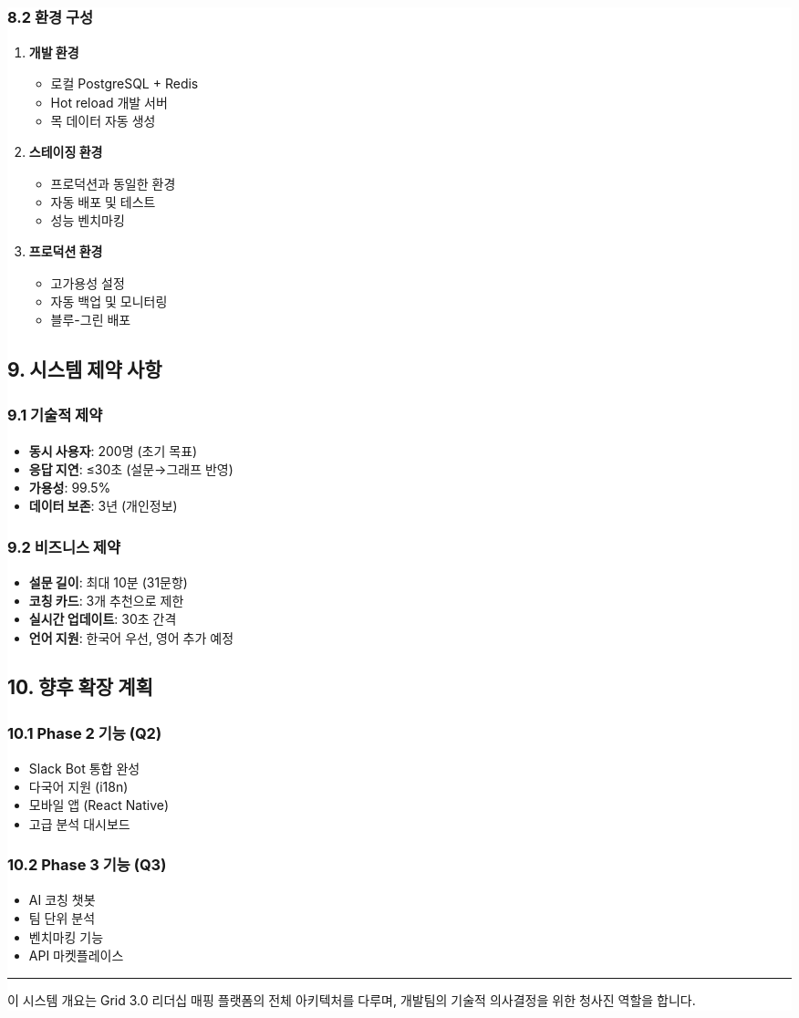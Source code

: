 ### 8.2 환경 구성

1. **개발 환경**
   - 로컬 PostgreSQL + Redis
   - Hot reload 개발 서버
   - 목 데이터 자동 생성

2. **스테이징 환경**
   - 프로덕션과 동일한 환경
   - 자동 배포 및 테스트
   - 성능 벤치마킹

3. **프로덕션 환경**
   - 고가용성 설정
   - 자동 백업 및 모니터링
   - 블루-그린 배포

## 9. 시스템 제약 사항

### 9.1 기술적 제약

- **동시 사용자**: 200명 (초기 목표)
- **응답 지연**: ≤30초 (설문→그래프 반영)
- **가용성**: 99.5%
- **데이터 보존**: 3년 (개인정보)

### 9.2 비즈니스 제약

- **설문 길이**: 최대 10분 (31문항)
- **코칭 카드**: 3개 추천으로 제한
- **실시간 업데이트**: 30초 간격
- **언어 지원**: 한국어 우선, 영어 추가 예정

## 10. 향후 확장 계획

### 10.1 Phase 2 기능 (Q2)
- Slack Bot 통합 완성
- 다국어 지원 (i18n)
- 모바일 앱 (React Native)
- 고급 분석 대시보드

### 10.2 Phase 3 기능 (Q3)
- AI 코칭 챗봇
- 팀 단위 분석
- 벤치마킹 기능
- API 마켓플레이스

---

이 시스템 개요는 Grid 3.0 리더십 매핑 플랫폼의 전체 아키텍처를 다루며, 개발팀의 기술적 의사결정을 위한 청사진 역할을 합니다.